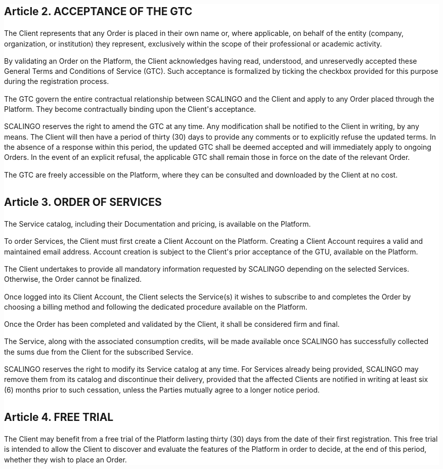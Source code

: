Article 2. ACCEPTANCE OF THE GTC
--------------------------------

The Client represents that any Order is placed in their own name or, where applicable, on behalf of the entity (company, organization, or institution) they represent, exclusively within the scope of their professional or academic activity.

By validating an Order on the Platform, the Client acknowledges having read, understood, and unreservedly accepted these General Terms and Conditions of Service (GTC). Such acceptance is formalized by ticking the checkbox provided for this purpose during the registration process.

The GTC govern the entire contractual relationship between SCALINGO and the Client and apply to any Order placed through the Platform. They become contractually binding upon the Client's acceptance.

SCALINGO reserves the right to amend the GTC at any time. Any modification shall be notified to the Client in writing, by any means. The Client will then have a period of thirty (30) days to provide any comments or to explicitly refuse the updated terms. In the absence of a response within this period, the updated GTC shall be deemed accepted and will immediately apply to ongoing Orders. In the event of an explicit refusal, the applicable GTC shall remain those in force on the date of the relevant Order.

The GTC are freely accessible on the Platform, where they can be consulted and downloaded by the Client at no cost.

Article 3. ORDER OF SERVICES
----------------------------

The Service catalog, including their Documentation and pricing, is available on the Platform.

To order Services, the Client must first create a Client Account on the Platform. Creating a Client Account requires a valid and maintained email address. Account creation is subject to the Client's prior acceptance of the GTU, available on the Platform.

The Client undertakes to provide all mandatory information requested by SCALINGO depending on the selected Services. Otherwise, the Order cannot be finalized.

Once logged into its Client Account, the Client selects the Service(s) it wishes to subscribe to and completes the Order by choosing a billing method and following the dedicated procedure available on the Platform.

Once the Order has been completed and validated by the Client, it shall be considered firm and final.

The Service, along with the associated consumption credits, will be made available once SCALINGO has successfully collected the sums due from the Client for the subscribed Service.

SCALINGO reserves the right to modify its Service catalog at any time. For Services already being provided, SCALINGO may remove them from its catalog and discontinue their delivery, provided that the affected Clients are notified in writing at least six (6) months prior to such cessation, unless the Parties mutually agree to a longer notice period.

Article 4. FREE TRIAL
---------------------

The Client may benefit from a free trial of the Platform lasting thirty (30) days from the date of their first registration. This free trial is intended to allow the Client to discover and evaluate the features of the Platform in order to decide, at the end of this period, whether they wish to place an Order.
